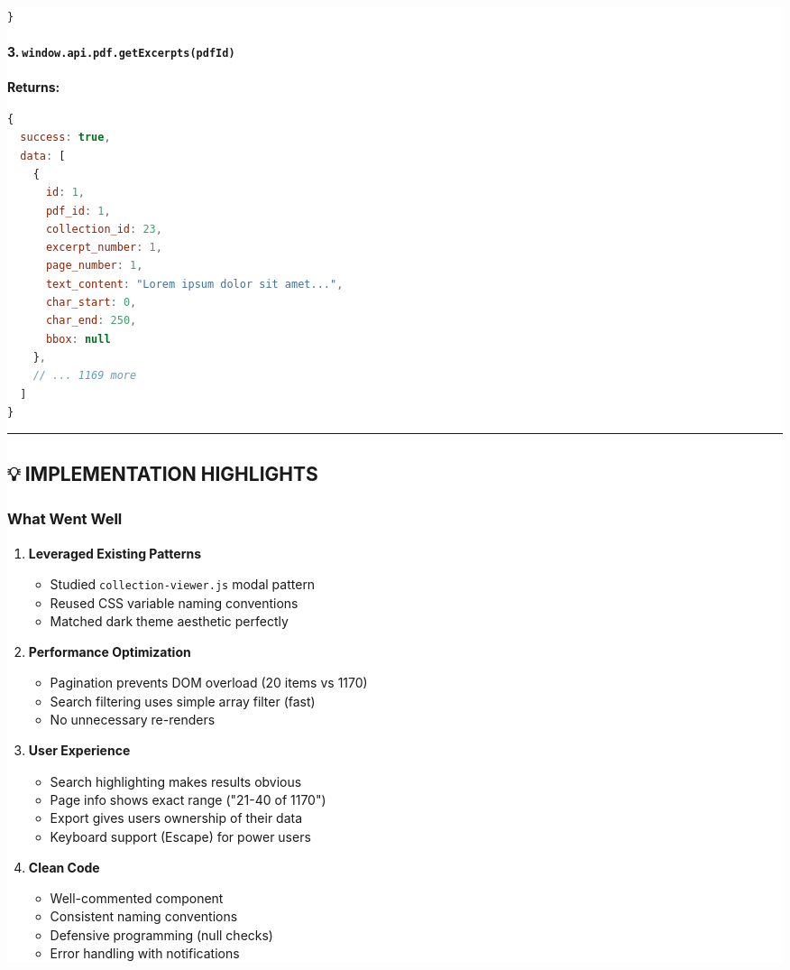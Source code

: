 ```javascript
}
```

#### 3. `window.api.pdf.getExcerpts(pdfId)`
**Returns:**
```javascript
{
  success: true,
  data: [
    {
      id: 1,
      pdf_id: 1,
      collection_id: 23,
      excerpt_number: 1,
      page_number: 1,
      text_content: "Lorem ipsum dolor sit amet...",
      char_start: 0,
      char_end: 250,
      bbox: null
    },
    // ... 1169 more
  ]
}
```

---

## 💡 IMPLEMENTATION HIGHLIGHTS

### What Went Well

1. **Leveraged Existing Patterns**
   - Studied `collection-viewer.js` modal pattern
   - Reused CSS variable naming conventions
   - Matched dark theme aesthetic perfectly

2. **Performance Optimization**
   - Pagination prevents DOM overload (20 items vs 1170)
   - Search filtering uses simple array filter (fast)
   - No unnecessary re-renders

3. **User Experience**
   - Search highlighting makes results obvious
   - Page info shows exact range ("21-40 of 1170")
   - Export gives users ownership of their data
   - Keyboard support (Escape) for power users

4. **Clean Code**
   - Well-commented component
   - Consistent naming conventions
   - Defensive programming (null checks)
   - Error handling with notifications
